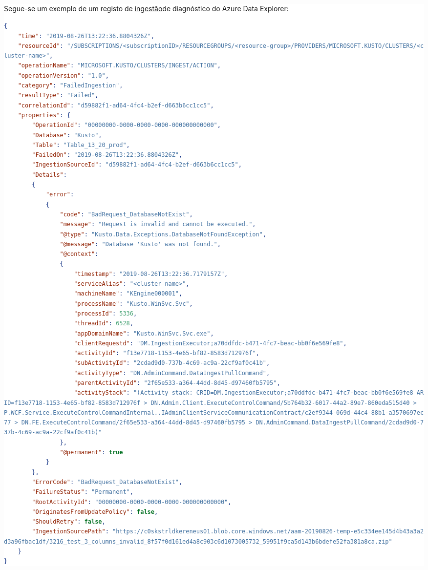 Segue-se um exemplo de um registo de [ingestão](using-diagnostic-logs.md#diagnostic-logs-schema)de diagnóstico do Azure Data Explorer:

```json
{
    "time": "2019-08-26T13:22:36.8804326Z",
    "resourceId": "/SUBSCRIPTIONS/<subscriptionID>/RESOURCEGROUPS/<resource-group>/PROVIDERS/MICROSOFT.KUSTO/CLUSTERS/<cluster-name>",
    "operationName": "MICROSOFT.KUSTO/CLUSTERS/INGEST/ACTION",
    "operationVersion": "1.0",
    "category": "FailedIngestion",
    "resultType": "Failed",
    "correlationId": "d59882f1-ad64-4fc4-b2ef-d663b6cc1cc5",
    "properties": {
        "OperationId": "00000000-0000-0000-0000-000000000000",
        "Database": "Kusto",
        "Table": "Table_13_20_prod",
        "FailedOn": "2019-08-26T13:22:36.8804326Z",
        "IngestionSourceId": "d59882f1-ad64-4fc4-b2ef-d663b6cc1cc5",
        "Details":
        {
            "error": 
            {
                "code": "BadRequest_DatabaseNotExist",
                "message": "Request is invalid and cannot be executed.",
                "@type": "Kusto.Data.Exceptions.DatabaseNotFoundException",
                "@message": "Database 'Kusto' was not found.",
                "@context": 
                {
                    "timestamp": "2019-08-26T13:22:36.7179157Z",
                    "serviceAlias": "<cluster-name>",
                    "machineName": "KEngine000001",
                    "processName": "Kusto.WinSvc.Svc",
                    "processId": 5336,
                    "threadId": 6528,
                    "appDomainName": "Kusto.WinSvc.Svc.exe",
                    "clientRequestd": "DM.IngestionExecutor;a70ddfdc-b471-4fc7-beac-bb0f6e569fe8",
                    "activityId": "f13e7718-1153-4e65-bf82-8583d712976f",
                    "subActivityId": "2cdad9d0-737b-4c69-ac9a-22cf9af0c41b",
                    "activityType": "DN.AdminCommand.DataIngestPullCommand",
                    "parentActivityId": "2f65e533-a364-44dd-8d45-d97460fb5795",
                    "activityStack": "(Activity stack: CRID=DM.IngestionExecutor;a70ddfdc-b471-4fc7-beac-bb0f6e569fe8 ARID=f13e7718-1153-4e65-bf82-8583d712976f > DN.Admin.Client.ExecuteControlCommand/5b764b32-6017-44a2-89e7-860eda515d40 > P.WCF.Service.ExecuteControlCommandInternal..IAdminClientServiceCommunicationContract/c2ef9344-069d-44c4-88b1-a3570697ec77 > DN.FE.ExecuteControlCommand/2f65e533-a364-44dd-8d45-d97460fb5795 > DN.AdminCommand.DataIngestPullCommand/2cdad9d0-737b-4c69-ac9a-22cf9af0c41b)"
                },
                "@permanent": true
            }
        },
        "ErrorCode": "BadRequest_DatabaseNotExist",
        "FailureStatus": "Permanent",
        "RootActivityId": "00000000-0000-0000-0000-000000000000",
        "OriginatesFromUpdatePolicy": false,
        "ShouldRetry": false,
        "IngestionSourcePath": "https://c0skstrldkereneus01.blob.core.windows.net/aam-20190826-temp-e5c334ee145d4b43a3a2d3a96fbac1df/3216_test_3_columns_invalid_8f57f0d161ed4a8c903c6d1073005732_59951f9ca5d143b6bdefe52fa381a8ca.zip"
    }
}
```
